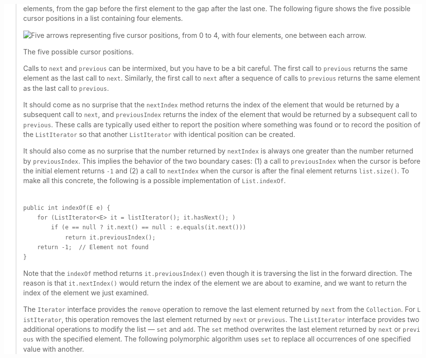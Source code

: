 > elements, from the gap before the first element to the gap after the last one.
> The following figure shows the five possible cursor positions in a
> list containing four elements.
>
> ![Five arrows representing five cursor positions, from 0 to 4, with four elements, one between each arrow.](../../figures/collections/colls-fivePossibleCursor.gif)
>
> The five possible cursor positions.
>
> Calls to `next` and `previous` can be intermixed, but
> you have to be a bit careful. The first call to `previous`
> returns the same element as the last call to `next`. Similarly,
> the first call to `next` after a sequence of calls to
> `previous` returns the same element as the last call to
> `previous`.
>
> It should come as no surprise that the `nextIndex` method returns
> the index of the element that would be returned by a subsequent call to
> `next`, and `previousIndex` returns the
> index of the element that would be returned by a subsequent call to
> `previous`. These calls are typically used either to
> report the position where something was found or to record the
> position of the `ListIterator` so that another
> `ListIterator` with identical position can be created.
>
> It should also come as no surprise that the number returned by
> `nextIndex` is always one greater than the number returned
> by `previousIndex`. This implies the behavior of the two boundary
> cases: (1) a call to `previousIndex` when the cursor is before the
> initial element returns `-1` and (2) a call to `nextIndex`
> when the cursor is after the final element returns `list.size()`.
> To make all this concrete, the following is a possible implementation of
> `List.indexOf`.
>
> ```
>
> public int indexOf(E e) {
>     for (ListIterator<E> it = listIterator(); it.hasNext(); )
>         if (e == null ? it.next() == null : e.equals(it.next()))
>             return it.previousIndex();
>     return -1;  // Element not found
> }
>
> ```
>
> Note that the `indexOf` method returns
> `it.previousIndex()` even though it is traversing the list
> in the forward direction. The reason is that `it.nextIndex()` would
> return the index of the element we are about to examine, and we want to
> return the index of the element we just examined.
>
> The `Iterator` interface provides the `remove` operation
> to remove the last element returned by `next` from the `Collection`. For `ListIterator`, this operation removes
> the last element returned by `next` or `previous`. The
> `ListIterator` interface provides two
> additional operations to modify the list — `set` and
> `add`. The `set` method overwrites the
> last element returned by `next` or `previous` with the
> specified element. The following polymorphic algorithm uses `set`
> to replace all occurrences of one specified value with another.
>
> ```
>